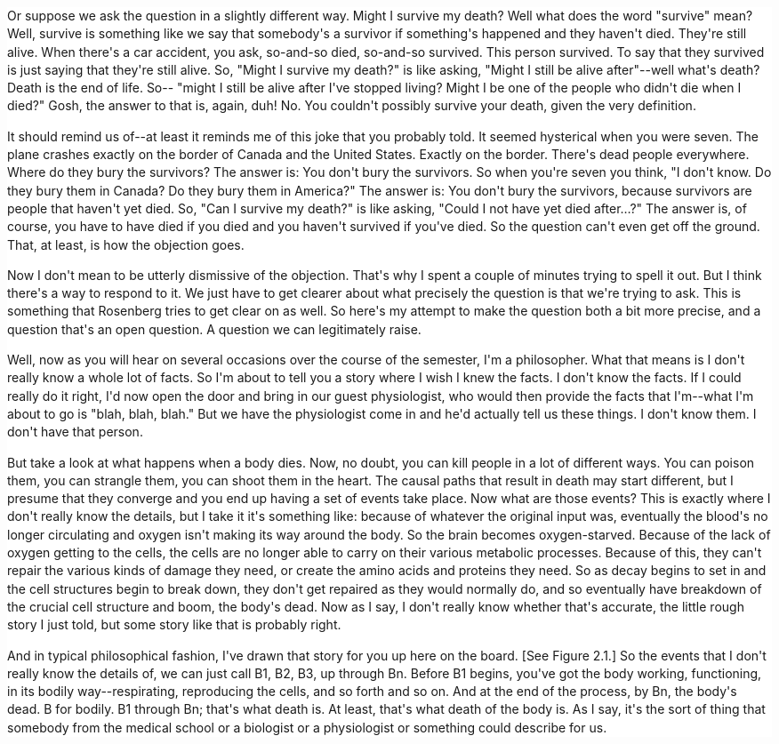 Or suppose we ask the question in a slightly different way. Might I survive my death? Well what does the word "survive" mean? Well, survive is something like we say that somebody's a survivor if something's happened and they haven't died. They're still alive. When there's a car accident, you ask, so-and-so died, so-and-so survived. This person survived. To say that they survived is just saying that they're still alive. So, "Might I survive my death?" is like asking, "Might I still be alive after"--well what's death? Death is the end of life. So-- "might I still be alive after I've stopped living? Might I be one of the people who didn't die when I died?" Gosh, the answer to that is, again, duh! No. You couldn't possibly survive your death, given the very definition.

It should remind us of--at least it reminds me of this joke that you probably told. It seemed hysterical when you were seven. The plane crashes exactly on the border of Canada and the United States. Exactly on the border. There's dead people everywhere. Where do they bury the survivors? The answer is: You don't bury the survivors. So when you're seven you think, "I don't know. Do they bury them in Canada? Do they bury them in America?" The answer is: You don't bury the survivors, because survivors are people that haven't yet died. So, "Can I survive my death?" is like asking, "Could I not have yet died after…?" The answer is, of course, you have to have died if you died and you haven't survived if you've died. So the question can't even get off the ground. That, at least, is how the objection goes.

Now I don't mean to be utterly dismissive of the objection. That's why I spent a couple of minutes trying to spell it out. But I think there's a way to respond to it. We just have to get clearer about what precisely the question is that we're trying to ask. This is something that Rosenberg tries to get clear on as well. So here's my attempt to make the question both a bit more precise, and a question that's an open question. A question we can legitimately raise.

Well, now as you will hear on several occasions over the course of the semester, I'm a philosopher. What that means is I don't really know a whole lot of facts. So I'm about to tell you a story where I wish I knew the facts. I don't know the facts. If I could really do it right, I'd now open the door and bring in our guest physiologist, who would then provide the facts that I'm--what I'm about to go is "blah, blah, blah." But we have the physiologist come in and he'd actually tell us these things. I don't know them. I don't have that person.

But take a look at what happens when a body dies. Now, no doubt, you can kill people in a lot of different ways. You can poison them, you can strangle them, you can shoot them in the heart. The causal paths that result in death may start different, but I presume that they converge and you end up having a set of events take place. Now what are those events? This is exactly where I don't really know the details, but I take it it's something like: because of whatever the original input was, eventually the blood's no longer circulating and oxygen isn't making its way around the body. So the brain becomes oxygen-starved. Because of the lack of oxygen getting to the cells, the cells are no longer able to carry on their various metabolic processes. Because of this, they can't repair the various kinds of damage they need, or create the amino acids and proteins they need. So as decay begins to set in and the cell structures begin to break down, they don't get repaired as they would normally do, and so eventually have breakdown of the crucial cell structure and boom, the body's dead. Now as I say, I don't really know whether that's accurate, the little rough story I just told, but some story like that is probably right.

And in typical philosophical fashion, I've drawn that story for you up here on the board. [See Figure 2.1.] So the events that I don't really know the details of, we can just call B1, B2, B3, up through Bn. Before B1 begins, you've got the body working, functioning, in its bodily way--respirating, reproducing the cells, and so forth and so on. And at the end of the process, by Bn, the body's dead. B for bodily. B1 through Bn; that's what death is. At least, that's what death of the body is. As I say, it's the sort of thing that somebody from the medical school or a biologist or a physiologist or something could describe for us.
